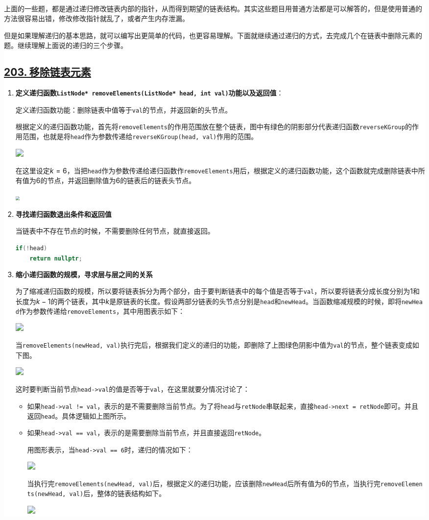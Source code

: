 上面的一些题，都是通过递归修改链表内部的指针，从而得到期望的链表结构。其实这些题目用普通方法都是可以解答的，但是使用普通的方法很容易出错，修改修改指针就乱了，或者产生内存泄漏。

但是如果理解递归的基本思路，就可以编写出更简单的代码，也更容易理解。下面就继续通过递归的方式，去完成几个在链表中删除元素的题。继续理解上面说的递归的三个步骤。

## [203. 移除链表元素](https://leetcode-cn.com/problems/remove-linked-list-elements/)

1.  **定义递归函数`ListNode* removeElements(ListNode* head, int val)`功能以及返回值**：

    定义递归函数功能：删除链表中值等于`val`的节点，并返回新的头节点。

    根据定义的递归函数功能，首先将`removeElements`的作用范围放在整个链表，图中有绿色的阴影部分代表递归函数`reverseKGroup`的作用范围，也就是将`head`作为参数传递给`reverseKGroup(head, val)`作用的范围。

    ![](https://tva1.sinaimg.cn/large/00831rSTly1gcw39mcqbnj31k606kgm1.jpg)

    在这里设定$k = 6$，当把`head`作为参数传递给递归函数作`removeElements`用后，根据定义的递归函数功能，这个函数就完成删除链表中所有值为$6$的节点，并返回删除值为$6$的链表后的链表头节点。

    <img src="https://tva1.sinaimg.cn/large/00831rSTly1gcw3ecip1mj314k052wer.jpg" style="zoom: 50%;" />

2.  **寻找递归函数退出条件和返回值**

    当链表中不存在节点的时候，不需要删除任何节点，就直接返回。

    ```cpp
    if(!head)
        return nullptr;
    ```

3.  **缩小递归函数的规模，寻求层与层之间的关系**

    为了缩减递归函数的规模，所以要将链表拆分为两个部分，由于要判断链表中的每个值是否等于`val`，所以要将链表分成长度分别为$1$和长度为$k-1$的两个链表，其中$k$是原链表的长度。假设两部分链表的头节点分别是`head`和`newHead`。当函数缩减规模的时候，即将`newHead`作为参数传递给`removeElements`，其中用图表示如下：

    ![](https://cdn.jsdelivr.net/gh/jackymxp/image-bed/leetcode/20200323063910.png)

    当`removeElements(newHead, val)`执行完后，根据我们定义的递归的功能，即删除了上图绿色阴影中值为`val`的节点，整个链表变成如下图。

    ![](https://cdn.jsdelivr.net/gh/jackymxp/image-bed/leetcode/20200323064820.png)

    这时要判断当前节点`head->val`的值是否等于`val`，在这里就要分情况讨论了：

    -   如果`head->val != val`，表示的是不需要删除当前节点。为了将`head`与`retNode`串联起来，直接`head->next = retNode`即可。并且返回`head`。具体逻辑如上图所示。

    -   如果`head->val == val`，表示的是需要删除当前节点，并且直接返回`retNode`。

        用图形表示，当`head->val == 6`时，递归的情况如下：

        ![](https://cdn.jsdelivr.net/gh/jackymxp/image-bed/leetcode/20200323120659.png)

        当执行完`removeElements(newHead, val)`后，根据定义的递归功能，应该删除`newHead`后所有值为$6$的节点，当执行完`removeElements(newHead, val)`后，整体的链表结构如下。

        ![](https://cdn.jsdelivr.net/gh/jackymxp/image-bed/leetcode/20200323120443.png)
